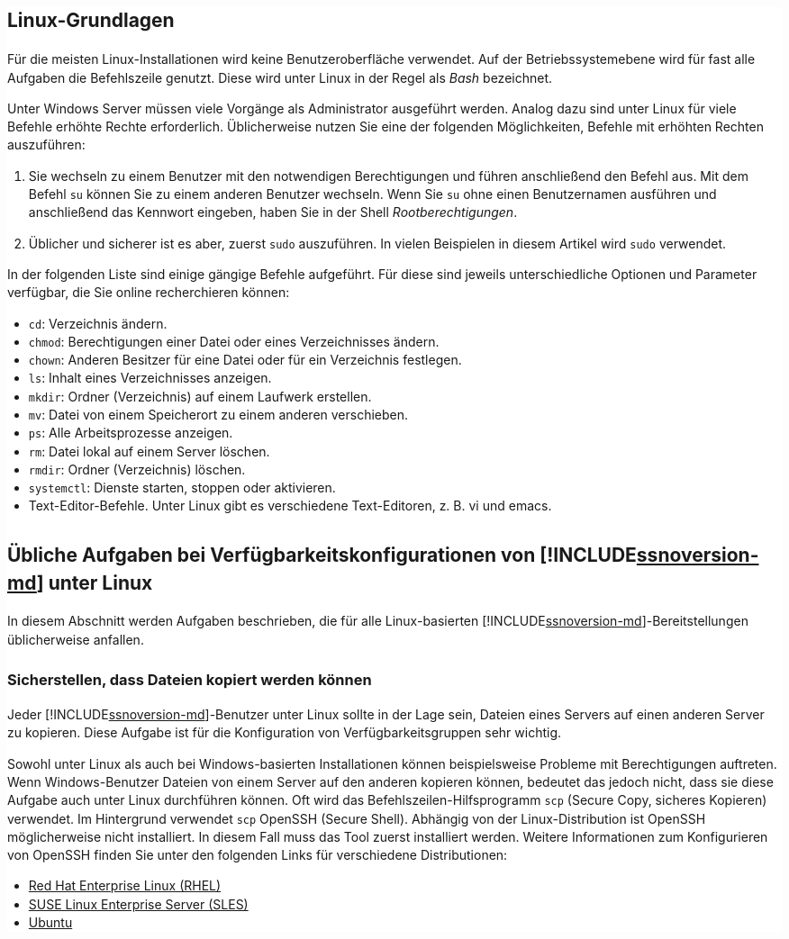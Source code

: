 ## <a name="a-quick-linux-primer"></a>Linux-Grundlagen
Für die meisten Linux-Installationen wird keine Benutzeroberfläche verwendet. Auf der Betriebssystemebene wird für fast alle Aufgaben die Befehlszeile genutzt. Diese wird unter Linux in der Regel als *Bash* bezeichnet.

Unter Windows Server müssen viele Vorgänge als Administrator ausgeführt werden. Analog dazu sind unter Linux für viele Befehle erhöhte Rechte erforderlich. Üblicherweise nutzen Sie eine der folgenden Möglichkeiten, Befehle mit erhöhten Rechten auszuführen:
1. Sie wechseln zu einem Benutzer mit den notwendigen Berechtigungen und führen anschließend den Befehl aus. Mit dem Befehl `su` können Sie zu einem anderen Benutzer wechseln. Wenn Sie `su` ohne einen Benutzernamen ausführen und anschließend das Kennwort eingeben, haben Sie in der Shell *Rootberechtigungen*.
   
2. Üblicher und sicherer ist es aber, zuerst `sudo` auszuführen. In vielen Beispielen in diesem Artikel wird `sudo` verwendet.

In der folgenden Liste sind einige gängige Befehle aufgeführt. Für diese sind jeweils unterschiedliche Optionen und Parameter verfügbar, die Sie online recherchieren können:
-   `cd`: Verzeichnis ändern.
-   `chmod`: Berechtigungen einer Datei oder eines Verzeichnisses ändern.
-   `chown`: Anderen Besitzer für eine Datei oder für ein Verzeichnis festlegen.
-   `ls`: Inhalt eines Verzeichnisses anzeigen.
-   `mkdir`: Ordner (Verzeichnis) auf einem Laufwerk erstellen.
-   `mv`: Datei von einem Speicherort zu einem anderen verschieben.
-   `ps`: Alle Arbeitsprozesse anzeigen.
-   `rm`: Datei lokal auf einem Server löschen.
-   `rmdir`: Ordner (Verzeichnis) löschen.
-   `systemctl`: Dienste starten, stoppen oder aktivieren.
-   Text-Editor-Befehle. Unter Linux gibt es verschiedene Text-Editoren, z. B. vi und emacs.

## <a name="common-tasks-for-availability-configurations-of-includessnoversion-mdincludesssnoversion-mdmd-on-linux"></a>Übliche Aufgaben bei Verfügbarkeitskonfigurationen von [!INCLUDE[ssnoversion-md](../includes/ssnoversion-md.md)] unter Linux
In diesem Abschnitt werden Aufgaben beschrieben, die für alle Linux-basierten [!INCLUDE[ssnoversion-md](../includes/ssnoversion-md.md)]-Bereitstellungen üblicherweise anfallen.

### <a name="ensure-that-files-can-be-copied"></a>Sicherstellen, dass Dateien kopiert werden können
Jeder [!INCLUDE[ssnoversion-md](../includes/ssnoversion-md.md)]-Benutzer unter Linux sollte in der Lage sein, Dateien eines Servers auf einen anderen Server zu kopieren. Diese Aufgabe ist für die Konfiguration von Verfügbarkeitsgruppen sehr wichtig.

Sowohl unter Linux als auch bei Windows-basierten Installationen können beispielsweise Probleme mit Berechtigungen auftreten. Wenn Windows-Benutzer Dateien von einem Server auf den anderen kopieren können, bedeutet das jedoch nicht, dass sie diese Aufgabe auch unter Linux durchführen können. Oft wird das Befehlszeilen-Hilfsprogramm `scp` (Secure Copy, sicheres Kopieren) verwendet. Im Hintergrund verwendet `scp` OpenSSH (Secure Shell). Abhängig von der Linux-Distribution ist OpenSSH möglicherweise nicht installiert. In diesem Fall muss das Tool zuerst installiert werden. Weitere Informationen zum Konfigurieren von OpenSSH finden Sie unter den folgenden Links für verschiedene Distributionen:
-   [Red Hat Enterprise Linux (RHEL)](https://access.redhat.com/documentation/en-us/red_hat_enterprise_linux/6/html/deployment_guide/ch-openssh)
-   [SUSE Linux Enterprise Server (SLES)](https://en.opensuse.org/SDB:Configure_openSSH)
-   [Ubuntu](https://help.ubuntu.com/community/SSH/OpenSSH/Configuring)
